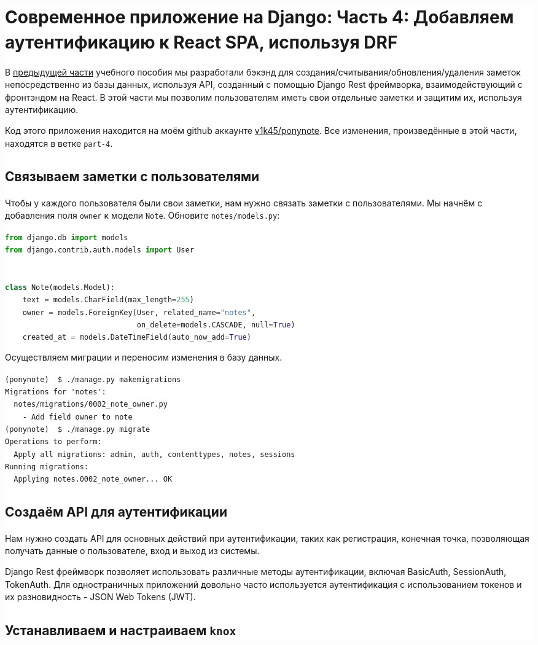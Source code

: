 # Современное приложение на Django: Часть 4: Добавляем аутентификацию к React SPA, используя DRF

В [предыдущей части](http://v1k45.com/blog/modern-django-part-3-creating-an-api-and-integrating-with-react/) учебного пособия мы разработали бэкэнд для создания/считывания/обновления/удаления заметок непосредственно из базы данных, используя API, созданный с помощью Django Rest фреймворка, взаимодействующий с фронтэндом на React. В этой части мы позволим пользователям иметь свои отдельные заметки и защитим их, используя аутентификацию.

Код этого приложения находится на моём github аккаунте [v1k45/ponynote](https://github.com/v1k45/ponynote). Все изменения, произведённые в этой части, находятся в ветке `part-4`.

## Связываем заметки с пользователями

Чтобы у каждого пользователя были свои заметки, нам нужно связать заметки с пользователями. Мы начнём с добавления поля `owner` к модели `Note`. Обновите `notes/models.py`:

```python
from django.db import models
from django.contrib.auth.models import User


class Note(models.Model):
    text = models.CharField(max_length=255)
    owner = models.ForeignKey(User, related_name="notes",
                              on_delete=models.CASCADE, null=True)
    created_at = models.DateTimeField(auto_now_add=True)

```
Осуществляем миграции и переносим изменения в базу данных.
```
(ponynote)  $ ./manage.py makemigrations
Migrations for 'notes':
  notes/migrations/0002_note_owner.py
    - Add field owner to note
(ponynote)  $ ./manage.py migrate
Operations to perform:
  Apply all migrations: admin, auth, contenttypes, notes, sessions
Running migrations:
  Applying notes.0002_note_owner... OK
```

## Создаём API для аутентификации

Нам нужно создать API для основных действий при аутентификации, таких как регистрация, конечная точка, позволяющая получать данные о пользователе, вход и выход из системы.

Django Rest фреймворк позволяет использовать различные методы аутентификации, включая BasicAuth, SessionAuth, TokenAuth. Для одностраничных приложений довольно часто используется аутентификация с использованием токенов и их разновидность - JSON Web Tokens (JWT).

## Устанавливаем и настраиваем `knox`
